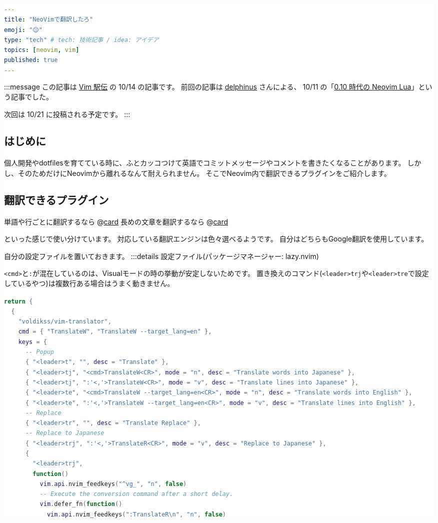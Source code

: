 ```yaml
---
title: "NeoVimで翻訳したろ"
emoji: "😊"
type: "tech" # tech: 技術記事 / idea: アイデア
topics: [neovim, vim]
published: true
---
```


:::message
この記事は [Vim 駅伝](https://vim-jp.org/ekiden/) の 10/14 の記事です。
前回の記事は [delphinus](https://x.com/delphinus35) さんによる、 10/11 の「[0.10 時代の Neovim Lua](https://qiita.com/delphinus/items/2c993527df40c9ebaea7)」という記事でした。

次回は 10/21 に投稿される予定です。
:::

## はじめに

個人開発やdotfilesを育てている時に、ふとカッコつけて英語でコミットメッセージやコメントを書きたくなることがあります。
しかし、そのためだけにNeovimから離れるなんて耐えられません。
そこでNeovim内で翻訳できるプラグインをご紹介します。

## 翻訳できるプラグイン

単語や行ごとに翻訳するなら
@[card](https://github.com/voldikss/vim-translator)
長めの文章を翻訳するなら
@[card](https://github.com/potamides/pantran.nvim)

といった感じで使い分けています。
対応している翻訳エンジンは色々選べるようです。
自分はどちらもGoogle翻訳を使用しています。

自分の設定ファイルを置いておきます。
:::details 設定ファイル(パッケージマネージャー: lazy.nvim)

`<cmd>`と`:`が混在しているのは、Visualモードの時の挙動が安定しないためです。
置き換えのコマンド(`<leader>trj`や`<leader>tre`で設定しているやつ)は複数行ある場合はうまく動きません。

```lua ~/.config/nvim/lua/plugins/translator.lua
return {
  {
    "voldikss/vim-translator",
    cmd = { "TranslateW", "TranslateW --target_lang=en" },
    keys = {
      -- Popup
      { "<leader>t", "", desc = "Translate" },
      { "<leader>tj", "<cmd>TranslateW<CR>", mode = "n", desc = "Translate words into Japanese" },
      { "<leader>tj", ":'<,'>TranslateW<CR>", mode = "v", desc = "Translate lines into Japanese" },
      { "<leader>te", "<cmd>TranslateW --target_lang=en<CR>", mode = "n", desc = "Translate words into English" },
      { "<leader>te", ":'<,'>TranslateW --target_lang=en<CR>", mode = "v", desc = "Translate lines into English" },
      -- Replace
      { "<leader>tr", "", desc = "Translate Replace" },
      -- Replace to Japanese
      { "<leader>trj", ":'<,'>TranslateR<CR>", mode = "v", desc = "Replace to Japanese" },
      {
        "<leader>trj",
        function()
          vim.api.nvim_feedkeys("^vg_", "n", false)
          -- Execute the conversion command after a short delay.
          vim.defer_fn(function()
            vim.api.nvim_feedkeys(":TranslateR\n", "n", false)
```